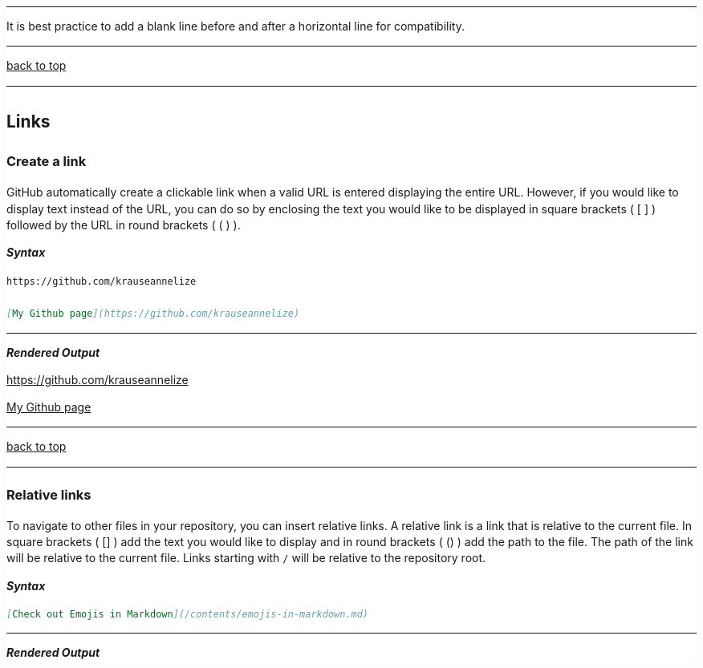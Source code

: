 
___

It is best practice to add a blank line before and after a horizontal line for compatibility.

---

[back to top](#markdown-basics)

---

## Links

### Create a link

GitHub automatically create a clickable link when a valid URL is entered displaying the entire URL. However, if you would like to display text instead of the URL, you can do so by enclosing the text you would like to be displayed in square brackets ( [ ] ) followed by the URL in round brackets ( ( ) ).

***Syntax***

```markdown
https://github.com/krauseannelize

[My Github page](https://github.com/krauseannelize)
```

---

***Rendered Output***

https://github.com/krauseannelize

[My Github page](https://github.com/krauseannelize)

---

[back to top](#markdown-basics)

---

### Relative links

To navigate to other files in your repository, you can insert relative links. A relative link is a link that is relative to the current file. In square brackets ( [] ) add the text you would like to display and in round brackets ( () ) add the path to the file. The path of the link will be relative to the current file. Links starting with `/` will be relative to the repository root.

***Syntax***

```markdown
[Check out Emojis in Markdown](/contents/emojis-in-markdown.md)
```

---

***Rendered Output***
